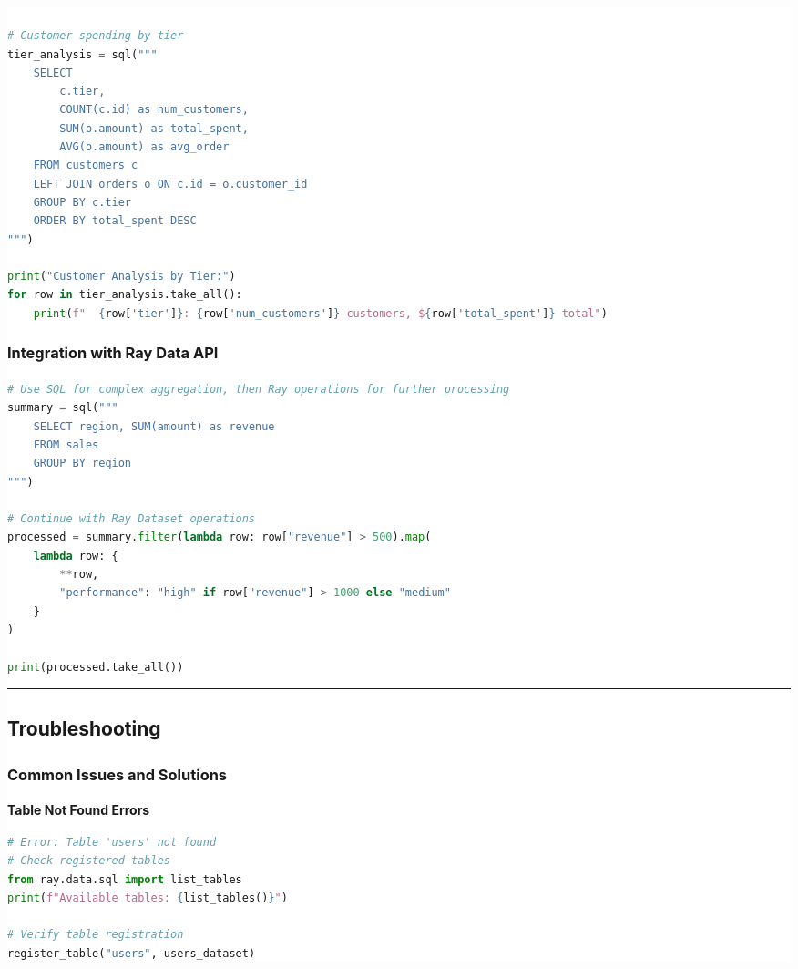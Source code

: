 ```python

# Customer spending by tier
tier_analysis = sql("""
    SELECT 
        c.tier,
        COUNT(c.id) as num_customers,
        SUM(o.amount) as total_spent,
        AVG(o.amount) as avg_order
    FROM customers c
    LEFT JOIN orders o ON c.id = o.customer_id
    GROUP BY c.tier
    ORDER BY total_spent DESC
""")

print("Customer Analysis by Tier:")
for row in tier_analysis.take_all():
    print(f"  {row['tier']}: {row['num_customers']} customers, ${row['total_spent']} total")
```

### Integration with Ray Data API

```python
# Use SQL for complex aggregation, then Ray operations for further processing
summary = sql("""
    SELECT region, SUM(amount) as revenue 
    FROM sales 
    GROUP BY region
""")

# Continue with Ray Dataset operations
processed = summary.filter(lambda row: row["revenue"] > 500).map(
    lambda row: {
        **row, 
        "performance": "high" if row["revenue"] > 1000 else "medium"
    }
)

print(processed.take_all())
```

---

## Troubleshooting

### Common Issues and Solutions


**Table Not Found Errors**
```python
# Error: Table 'users' not found
# Check registered tables
from ray.data.sql import list_tables
print(f"Available tables: {list_tables()}")

# Verify table registration
register_table("users", users_dataset)
```
